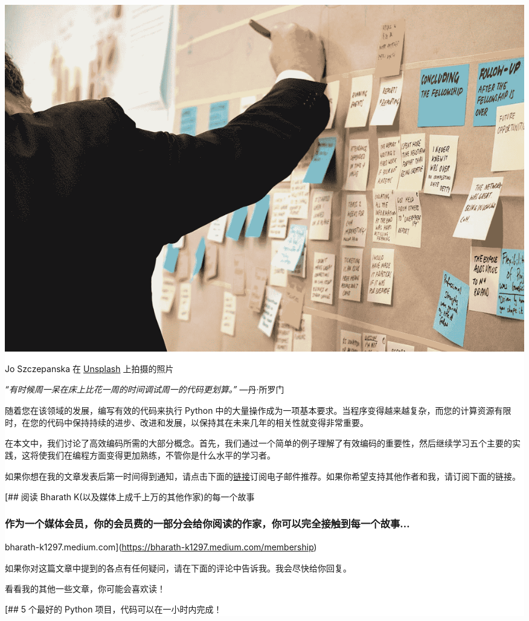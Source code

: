 ![](img/3b28969b162869612c491606da900ded.png)

Jo Szczepanska 在 [Unsplash](https://unsplash.com?utm_source=medium&utm_medium=referral) 上拍摄的照片

*“有时候周一呆在床上比花一周的时间调试周一的代码更划算。”* —丹·所罗门

随着您在该领域的发展，编写有效的代码来执行 Python 中的大量操作成为一项基本要求。当程序变得越来越复杂，而您的计算资源有限时，在您的代码中保持持续的进步、改进和发展，以保持其在未来几年的相关性就变得非常重要。

在本文中，我们讨论了高效编码所需的大部分概念。首先，我们通过一个简单的例子理解了有效编码的重要性，然后继续学习五个主要的实践，这将使我们在编程方面变得更加熟练，不管你是什么水平的学习者。

如果你想在我的文章发表后第一时间得到通知，请点击下面的[链接](https://bharath-k1297.medium.com/membership)订阅电子邮件推荐。如果你希望支持其他作者和我，请订阅下面的链接。

[](https://bharath-k1297.medium.com/membership) [## 阅读 Bharath K(以及媒体上成千上万的其他作家)的每一个故事

### 作为一个媒体会员，你的会员费的一部分会给你阅读的作家，你可以完全接触到每一个故事…

bharath-k1297.medium.com](https://bharath-k1297.medium.com/membership) 

如果你对这篇文章中提到的各点有任何疑问，请在下面的评论中告诉我。我会尽快给你回复。

看看我的其他一些文章，你可能会喜欢读！

[](/5-best-python-projects-with-codes-that-you-can-complete-within-an-hour-fb112e15ef44) [## 5 个最好的 Python 项目，代码可以在一小时内完成！
